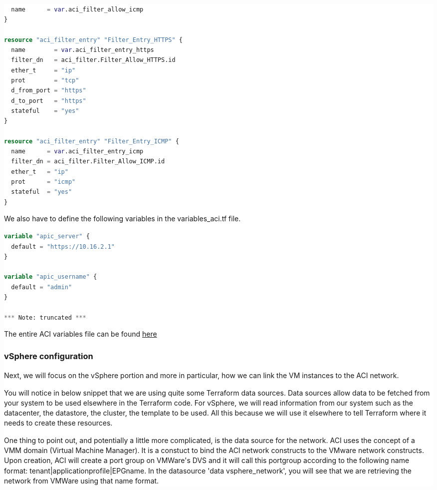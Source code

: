 ```terraform
  name      = var.aci_filter_allow_icmp
}

resource "aci_filter_entry" "Filter_Entry_HTTPS" {
  name        = var.aci_filter_entry_https
  filter_dn   = aci_filter.Filter_Allow_HTTPS.id
  ether_t     = "ip"
  prot        = "tcp"
  d_from_port = "https"
  d_to_port   = "https"
  stateful    = "yes"
}

resource "aci_filter_entry" "Filter_Entry_ICMP" {
  name      = var.aci_filter_entry_icmp
  filter_dn = aci_filter.Filter_Allow_ICMP.id
  ether_t   = "ip"
  prot      = "icmp"
  stateful  = "yes"
}
```

We also have to define the following variables in the variables_aci.tf file.

```terraform
variable "apic_server" {
  default = "https://10.16.2.1"
}

variable "apic_username" {
  default = "admin"
}

*** Note: truncated ***
```
The entire ACI variables file can be found [here](https://github.com/wiwa1978/blog-hugo-netlify-code/blob/master/ACI_vSphere_Terraform/variables_aci.tf)

### vSphere configuration

Next, we will focus on the vSphere portion and more in particular, how we can link the VM instances to the ACI network. 

You will notice in below snippet that we are using quite some Terraform data sources. Data sources allow data to be fetched from your system to be used elsewhere in the Terraform code. For vSphere, we will read information from our system such as the datacenter, the datastore, the cluster, the template to be used. All this because we will use it elsewhere to tell Terraform where it needs to create these resources.

One thing to point out, and potentially a little more complicated, is the data source for the network. ACI uses the concept of a VMM domain (Virtual Machine Manager). It is a constuct to bind the ACI network constructs to the VMware network constructs. Upon creation, ACI will create a port group on VMWare's DVS and it will call this portgroup according to the following name format: tenant|applicationprofile|EPGname. In the datasource 'data vsphere_network', you will see that we are retrieving the network from VMWare using that name format.
